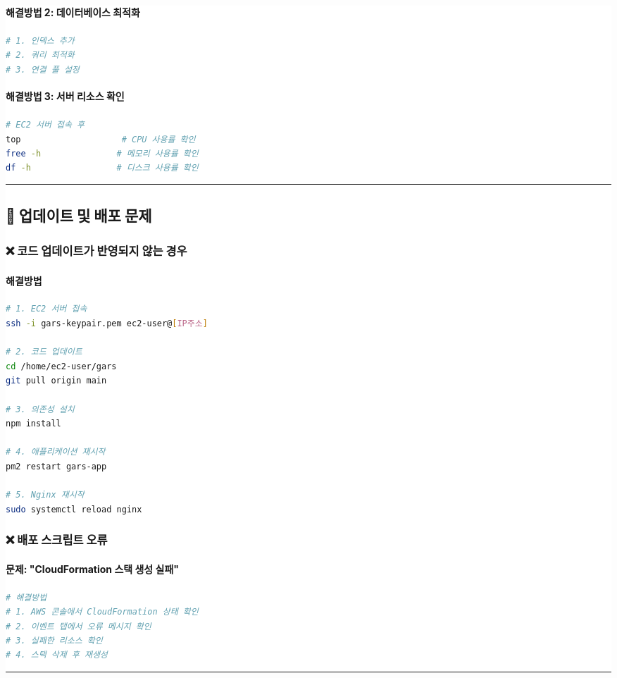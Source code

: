 #### **해결방법 2: 데이터베이스 최적화**
```bash
# 1. 인덱스 추가
# 2. 쿼리 최적화
# 3. 연결 풀 설정
```

#### **해결방법 3: 서버 리소스 확인**
```bash
# EC2 서버 접속 후
top                    # CPU 사용률 확인
free -h               # 메모리 사용률 확인
df -h                 # 디스크 사용률 확인
```

---

## 🔄 업데이트 및 배포 문제

### ❌ 코드 업데이트가 반영되지 않는 경우

#### **해결방법**
```bash
# 1. EC2 서버 접속
ssh -i gars-keypair.pem ec2-user@[IP주소]

# 2. 코드 업데이트
cd /home/ec2-user/gars
git pull origin main

# 3. 의존성 설치
npm install

# 4. 애플리케이션 재시작
pm2 restart gars-app

# 5. Nginx 재시작
sudo systemctl reload nginx
```

### ❌ 배포 스크립트 오류

#### **문제**: "CloudFormation 스택 생성 실패"
```bash
# 해결방법
# 1. AWS 콘솔에서 CloudFormation 상태 확인
# 2. 이벤트 탭에서 오류 메시지 확인
# 3. 실패한 리소스 확인
# 4. 스택 삭제 후 재생성
```

---
